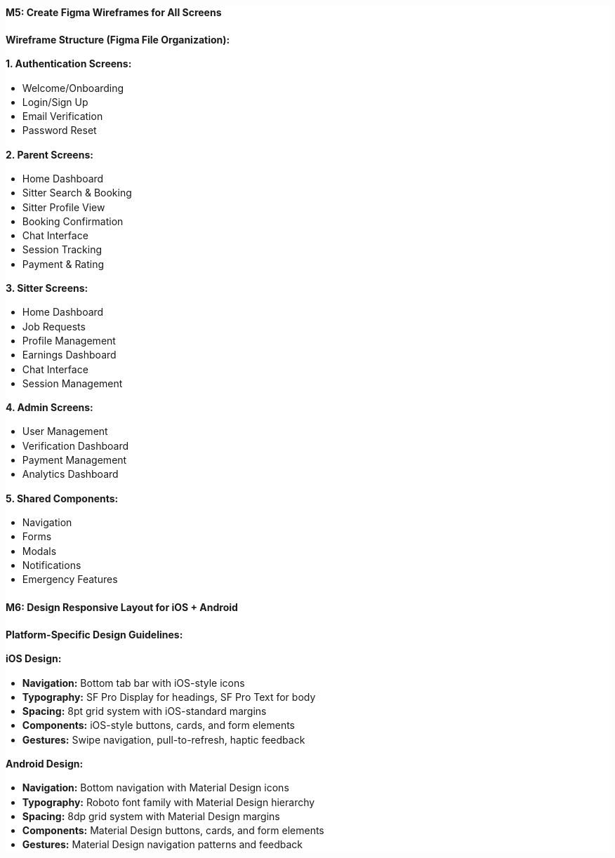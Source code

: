 #### M5: Create Figma Wireframes for All Screens
**Wireframe Structure (Figma File Organization):**

**1. Authentication Screens:**
- Welcome/Onboarding
- Login/Sign Up
- Email Verification
- Password Reset

**2. Parent Screens:**
- Home Dashboard
- Sitter Search & Booking
- Sitter Profile View
- Booking Confirmation
- Chat Interface
- Session Tracking
- Payment & Rating

**3. Sitter Screens:**
- Home Dashboard
- Job Requests
- Profile Management
- Earnings Dashboard
- Chat Interface
- Session Management

**4. Admin Screens:**
- User Management
- Verification Dashboard
- Payment Management
- Analytics Dashboard

**5. Shared Components:**
- Navigation
- Forms
- Modals
- Notifications
- Emergency Features

#### M6: Design Responsive Layout for iOS + Android
**Platform-Specific Design Guidelines:**

**iOS Design:**
- **Navigation:** Bottom tab bar with iOS-style icons
- **Typography:** SF Pro Display for headings, SF Pro Text for body
- **Spacing:** 8pt grid system with iOS-standard margins
- **Components:** iOS-style buttons, cards, and form elements
- **Gestures:** Swipe navigation, pull-to-refresh, haptic feedback

**Android Design:**
- **Navigation:** Bottom navigation with Material Design icons
- **Typography:** Roboto font family with Material Design hierarchy
- **Spacing:** 8dp grid system with Material Design margins
- **Components:** Material Design buttons, cards, and form elements
- **Gestures:** Material Design navigation patterns and feedback

